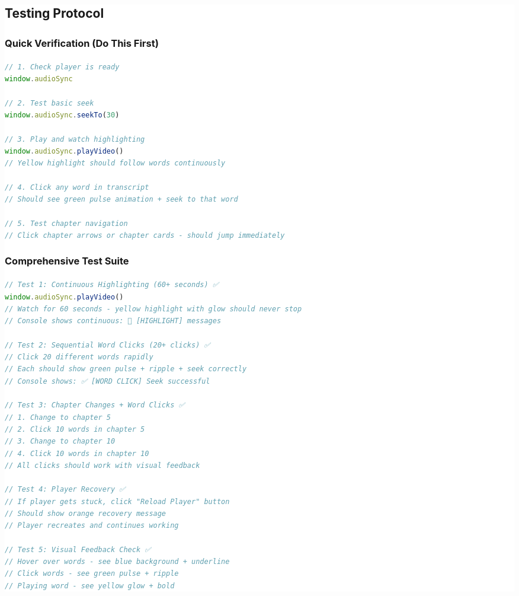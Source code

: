 ## Testing Protocol

### Quick Verification (Do This First)
```javascript
// 1. Check player is ready
window.audioSync

// 2. Test basic seek
window.audioSync.seekTo(30)

// 3. Play and watch highlighting
window.audioSync.playVideo()
// Yellow highlight should follow words continuously

// 4. Click any word in transcript
// Should see green pulse animation + seek to that word

// 5. Test chapter navigation
// Click chapter arrows or chapter cards - should jump immediately
```

### Comprehensive Test Suite
```javascript
// Test 1: Continuous Highlighting (60+ seconds) ✅
window.audioSync.playVideo()
// Watch for 60 seconds - yellow highlight with glow should never stop
// Console shows continuous: 🔆 [HIGHLIGHT] messages

// Test 2: Sequential Word Clicks (20+ clicks) ✅
// Click 20 different words rapidly
// Each should show green pulse + ripple + seek correctly
// Console shows: ✅ [WORD CLICK] Seek successful

// Test 3: Chapter Changes + Word Clicks ✅
// 1. Change to chapter 5
// 2. Click 10 words in chapter 5
// 3. Change to chapter 10
// 4. Click 10 words in chapter 10
// All clicks should work with visual feedback

// Test 4: Player Recovery ✅
// If player gets stuck, click "Reload Player" button
// Should show orange recovery message
// Player recreates and continues working

// Test 5: Visual Feedback Check ✅
// Hover over words - see blue background + underline
// Click words - see green pulse + ripple
// Playing word - see yellow glow + bold
```
